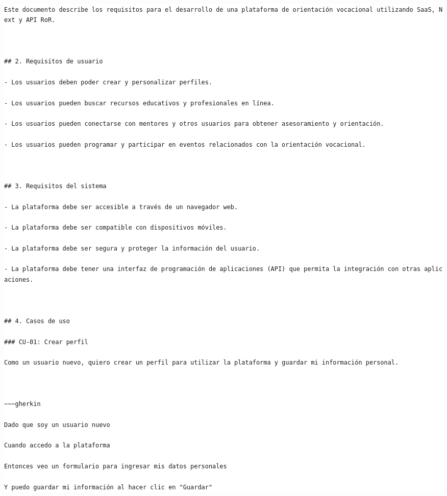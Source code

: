 ~~~
Este documento describe los requisitos para el desarrollo de una plataforma de orientación vocacional utilizando SaaS, Next y API RoR.



## 2. Requisitos de usuario

- Los usuarios deben poder crear y personalizar perfiles.

- Los usuarios pueden buscar recursos educativos y profesionales en línea.

- Los usuarios pueden conectarse con mentores y otros usuarios para obtener asesoramiento y orientación.

- Los usuarios pueden programar y participar en eventos relacionados con la orientación vocacional.



## 3. Requisitos del sistema

- La plataforma debe ser accesible a través de un navegador web.

- La plataforma debe ser compatible con dispositivos móviles.

- La plataforma debe ser segura y proteger la información del usuario.

- La plataforma debe tener una interfaz de programación de aplicaciones (API) que permita la integración con otras aplicaciones.



## 4. Casos de uso

### CU-01: Crear perfil

Como un usuario nuevo, quiero crear un perfil para utilizar la plataforma y guardar mi información personal.



~~~gherkin

Dado que soy un usuario nuevo

Cuando accedo a la plataforma

Entonces veo un formulario para ingresar mis datos personales

Y puedo guardar mi información al hacer clic en "Guardar"

~~~
